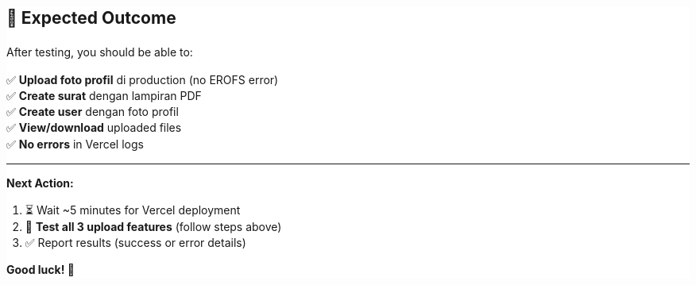 ## 🎊 Expected Outcome

After testing, you should be able to:

✅ **Upload foto profil** di production (no EROFS error)  
✅ **Create surat** dengan lampiran PDF  
✅ **Create user** dengan foto profil  
✅ **View/download** uploaded files  
✅ **No errors** in Vercel logs  

---

**Next Action:** 
1. ⏳ Wait ~5 minutes for Vercel deployment
2. 🧪 **Test all 3 upload features** (follow steps above)
3. ✅ Report results (success or error details)

**Good luck! 🚀**
